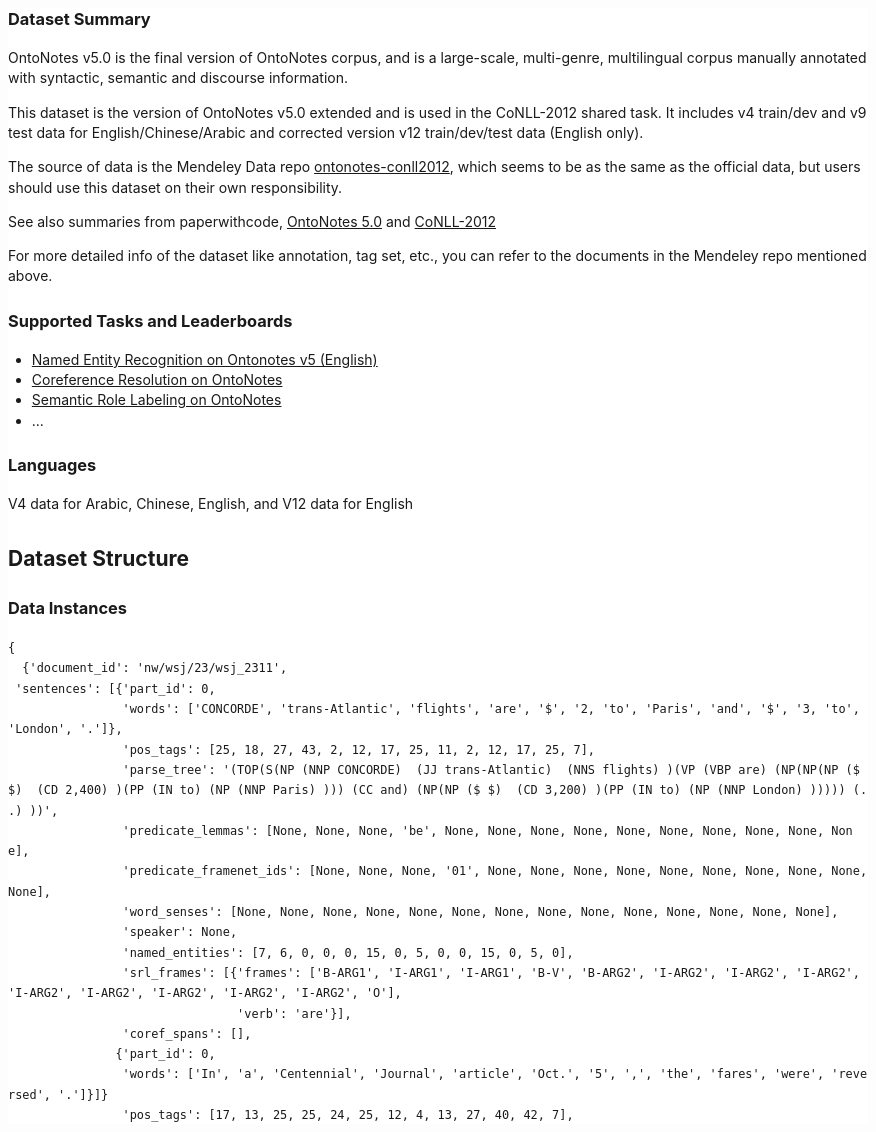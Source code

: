### Dataset Summary

OntoNotes v5.0 is the final version of OntoNotes corpus, and is a large-scale, multi-genre,
multilingual corpus manually annotated with syntactic, semantic and discourse information.

This dataset is the version of OntoNotes v5.0 extended and is used in the CoNLL-2012 shared task.
It includes v4 train/dev and v9 test data for English/Chinese/Arabic and corrected version v12 train/dev/test data (English only).

The source of data is the Mendeley Data repo [ontonotes-conll2012](https://data.mendeley.com/datasets/zmycy7t9h9), which seems to be as the same as the official data, but users should use this dataset on their own responsibility.

See also summaries from paperwithcode, [OntoNotes 5.0](https://paperswithcode.com/dataset/ontonotes-5-0) and [CoNLL-2012](https://paperswithcode.com/dataset/conll-2012-1)

For more detailed info of the dataset like annotation, tag set, etc., you can refer to the documents in the Mendeley repo mentioned above. 

### Supported Tasks and Leaderboards

- [Named Entity Recognition on Ontonotes v5 (English)](https://paperswithcode.com/sota/named-entity-recognition-ner-on-ontonotes-v5)
- [Coreference Resolution on OntoNotes](https://paperswithcode.com/sota/coreference-resolution-on-ontonotes)
- [Semantic Role Labeling on OntoNotes](https://paperswithcode.com/sota/semantic-role-labeling-on-ontonotes)
- ...

### Languages

V4 data for Arabic, Chinese, English, and V12 data for English

## Dataset Structure

### Data Instances

```
{
  {'document_id': 'nw/wsj/23/wsj_2311',
 'sentences': [{'part_id': 0,
                'words': ['CONCORDE', 'trans-Atlantic', 'flights', 'are', '$', '2, 'to', 'Paris', 'and', '$', '3, 'to', 'London', '.']},
                'pos_tags': [25, 18, 27, 43, 2, 12, 17, 25, 11, 2, 12, 17, 25, 7],
                'parse_tree': '(TOP(S(NP (NNP CONCORDE)  (JJ trans-Atlantic)  (NNS flights) )(VP (VBP are) (NP(NP(NP ($ $)  (CD 2,400) )(PP (IN to) (NP (NNP Paris) ))) (CC and) (NP(NP ($ $)  (CD 3,200) )(PP (IN to) (NP (NNP London) ))))) (. .) ))',
                'predicate_lemmas': [None, None, None, 'be', None, None, None, None, None, None, None, None, None, None],
                'predicate_framenet_ids': [None, None, None, '01', None, None, None, None, None, None, None, None, None, None],
                'word_senses': [None, None, None, None, None, None, None, None, None, None, None, None, None, None],
                'speaker': None,
                'named_entities': [7, 6, 0, 0, 0, 15, 0, 5, 0, 0, 15, 0, 5, 0],
                'srl_frames': [{'frames': ['B-ARG1', 'I-ARG1', 'I-ARG1', 'B-V', 'B-ARG2', 'I-ARG2', 'I-ARG2', 'I-ARG2', 'I-ARG2', 'I-ARG2', 'I-ARG2', 'I-ARG2', 'I-ARG2', 'O'],
                                'verb': 'are'}],
                'coref_spans': [],
               {'part_id': 0,
                'words': ['In', 'a', 'Centennial', 'Journal', 'article', 'Oct.', '5', ',', 'the', 'fares', 'were', 'reversed', '.']}]}
                'pos_tags': [17, 13, 25, 25, 24, 25, 12, 4, 13, 27, 40, 42, 7],
```